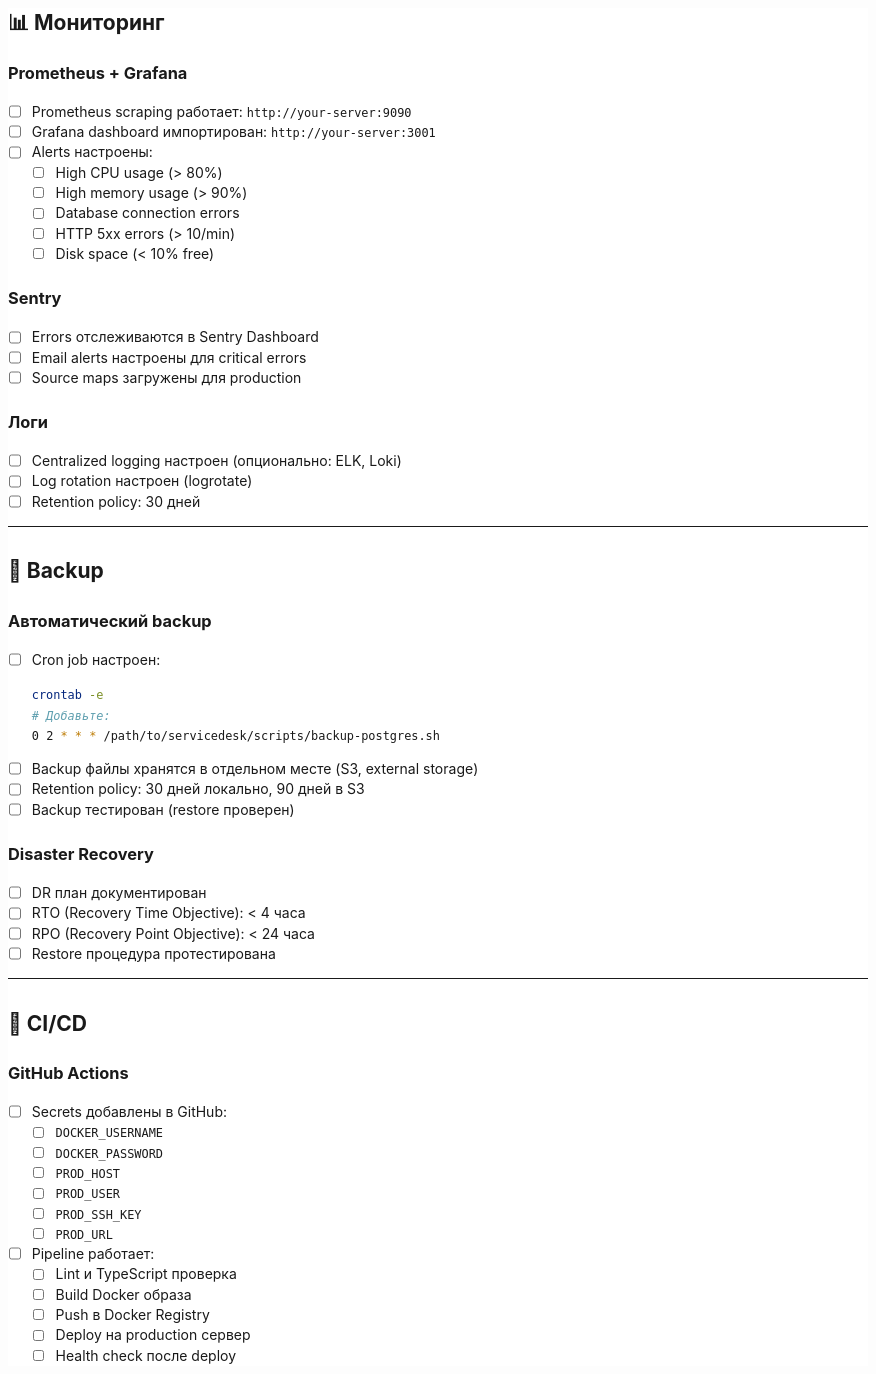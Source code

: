## 📊 Мониторинг

### Prometheus + Grafana
- [ ] Prometheus scraping работает: `http://your-server:9090`
- [ ] Grafana dashboard импортирован: `http://your-server:3001`
- [ ] Alerts настроены:
  - [ ] High CPU usage (> 80%)
  - [ ] High memory usage (> 90%)
  - [ ] Database connection errors
  - [ ] HTTP 5xx errors (> 10/min)
  - [ ] Disk space (< 10% free)

### Sentry
- [ ] Errors отслеживаются в Sentry Dashboard
- [ ] Email alerts настроены для critical errors
- [ ] Source maps загружены для production

### Логи
- [ ] Centralized logging настроен (опционально: ELK, Loki)
- [ ] Log rotation настроен (logrotate)
- [ ] Retention policy: 30 дней

---

## 💾 Backup

### Автоматический backup
- [ ] Cron job настроен:
  ```bash
  crontab -e
  # Добавьте:
  0 2 * * * /path/to/servicedesk/scripts/backup-postgres.sh
  ```
- [ ] Backup файлы хранятся в отдельном месте (S3, external storage)
- [ ] Retention policy: 30 дней локально, 90 дней в S3
- [ ] Backup тестирован (restore проверен)

### Disaster Recovery
- [ ] DR план документирован
- [ ] RTO (Recovery Time Objective): < 4 часа
- [ ] RPO (Recovery Point Objective): < 24 часа
- [ ] Restore процедура протестирована

---

## 🔄 CI/CD

### GitHub Actions
- [ ] Secrets добавлены в GitHub:
  - [ ] `DOCKER_USERNAME`
  - [ ] `DOCKER_PASSWORD`
  - [ ] `PROD_HOST`
  - [ ] `PROD_USER`
  - [ ] `PROD_SSH_KEY`
  - [ ] `PROD_URL`
- [ ] Pipeline работает:
  - [ ] Lint и TypeScript проверка
  - [ ] Build Docker образа
  - [ ] Push в Docker Registry
  - [ ] Deploy на production сервер
  - [ ] Health check после deploy